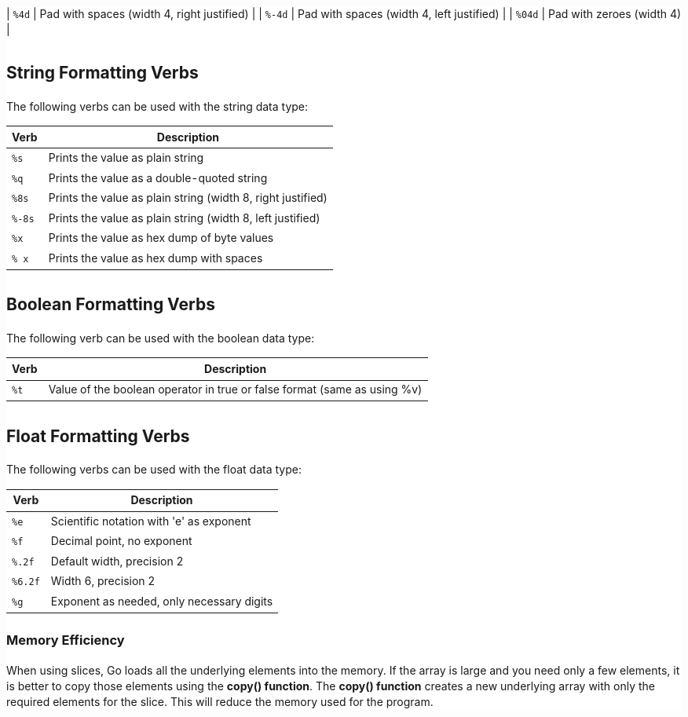 | `%4d`  | Pad with spaces (width 4, right justified) |
| `%-4d` | Pad with spaces (width 4, left justified)  |
| `%04d` | Pad with zeroes (width 4)                  |

## String Formatting Verbs

The following verbs can be used with the string data type:

| Verb   | Description                                                 |
| ------ | ----------------------------------------------------------- |
| `%s`   | Prints the value as plain string                            |
| `%q`   | Prints the value as a double-quoted string                  |
| `%8s`  | Prints the value as plain string (width 8, right justified) |
| `%-8s` | Prints the value as plain string (width 8, left justified)  |
| `%x`   | Prints the value as hex dump of byte values                 |
| `% x`  | Prints the value as hex dump with spaces                    |

## Boolean Formatting Verbs

The following verb can be used with the boolean data type:

| Verb |Description|
|---|---|
| `%t` |Value of the boolean operator in true or false format (same as using %v)|

## Float Formatting Verbs

The following verbs can be used with the float data type:

| Verb    | Description                               |
| ------- | ----------------------------------------- |
| `%e`    | Scientific notation with 'e' as exponent  |
| `%f`    | Decimal point, no exponent                |
| `%.2f`  | Default width, precision 2                |
| `%6.2f` | Width 6, precision 2                      |
| `%g`    | Exponent as needed, only necessary digits |

### Memory Efficiency

When using slices, Go loads all the underlying elements into the memory.
If the array is large and you need only a few elements, it is better to copy those elements using the __copy() function__. The __copy() function__ creates a new underlying array with only the required elements for the slice. This will reduce the memory used for the program.
